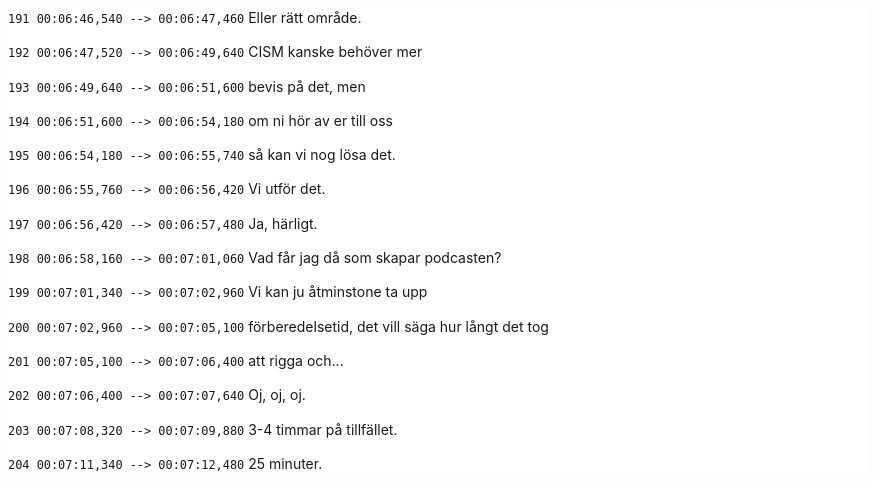 `191 00:06:46,540 --> 00:06:47,460`
Eller rätt område.



`192 00:06:47,520 --> 00:06:49,640`
CISM kanske behöver mer



`193 00:06:49,640 --> 00:06:51,600`
bevis på det, men



`194 00:06:51,600 --> 00:06:54,180`
om ni hör av er till oss



`195 00:06:54,180 --> 00:06:55,740`
så kan vi nog lösa det.



`196 00:06:55,760 --> 00:06:56,420`
Vi utför det.



`197 00:06:56,420 --> 00:06:57,480`
Ja, härligt.



`198 00:06:58,160 --> 00:07:01,060`
Vad får jag då som skapar podcasten?



`199 00:07:01,340 --> 00:07:02,960`
Vi kan ju åtminstone ta upp



`200 00:07:02,960 --> 00:07:05,100`
förberedelsetid, det vill säga hur långt det tog



`201 00:07:05,100 --> 00:07:06,400`
att rigga och...



`202 00:07:06,400 --> 00:07:07,640`
Oj, oj, oj.



`203 00:07:08,320 --> 00:07:09,880`
3-4 timmar på tillfället.



`204 00:07:11,340 --> 00:07:12,480`
25 minuter.


